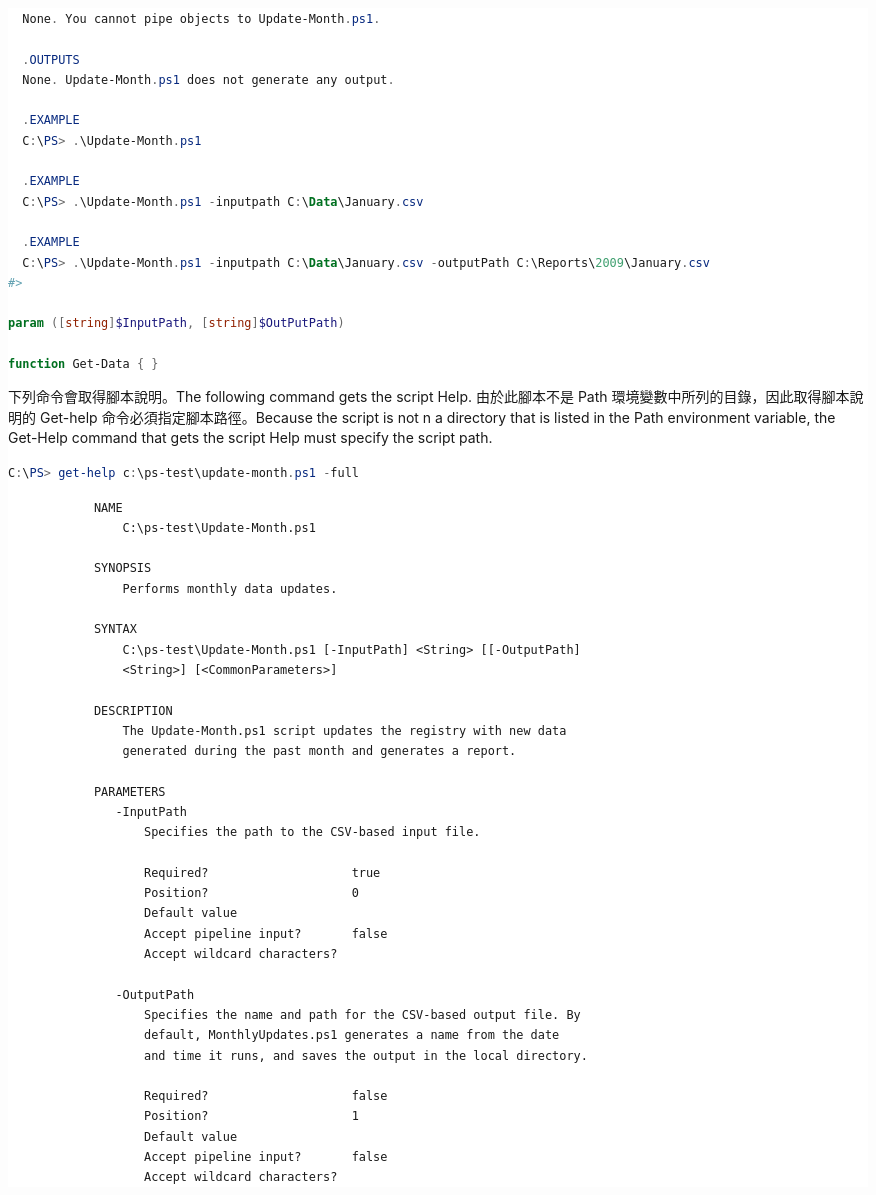 ```powershell
  None. You cannot pipe objects to Update-Month.ps1.

  .OUTPUTS
  None. Update-Month.ps1 does not generate any output.

  .EXAMPLE
  C:\PS> .\Update-Month.ps1

  .EXAMPLE
  C:\PS> .\Update-Month.ps1 -inputpath C:\Data\January.csv

  .EXAMPLE
  C:\PS> .\Update-Month.ps1 -inputpath C:\Data\January.csv -outputPath C:\Reports\2009\January.csv
#>

param ([string]$InputPath, [string]$OutPutPath)

function Get-Data { }
```

<span data-ttu-id="cfed9-112">下列命令會取得腳本說明。</span><span class="sxs-lookup"><span data-stu-id="cfed9-112">The following command gets the script Help.</span></span> <span data-ttu-id="cfed9-113">由於此腳本不是 Path 環境變數中所列的目錄，因此取得腳本說明的 Get-help 命令必須指定腳本路徑。</span><span class="sxs-lookup"><span data-stu-id="cfed9-113">Because the script is not n a directory that is listed in the Path environment variable, the Get-Help command that gets the script Help must specify the script path.</span></span>

```powershell
C:\PS> get-help c:\ps-test\update-month.ps1 -full
```

```output
            NAME
                C:\ps-test\Update-Month.ps1

            SYNOPSIS
                Performs monthly data updates.

            SYNTAX
                C:\ps-test\Update-Month.ps1 [-InputPath] <String> [[-OutputPath]
                <String>] [<CommonParameters>]

            DESCRIPTION
                The Update-Month.ps1 script updates the registry with new data
                generated during the past month and generates a report.

            PARAMETERS
               -InputPath
                   Specifies the path to the CSV-based input file.

                   Required?                    true
                   Position?                    0
                   Default value
                   Accept pipeline input?       false
                   Accept wildcard characters?

               -OutputPath
                   Specifies the name and path for the CSV-based output file. By
                   default, MonthlyUpdates.ps1 generates a name from the date
                   and time it runs, and saves the output in the local directory.

                   Required?                    false
                   Position?                    1
                   Default value
                   Accept pipeline input?       false
                   Accept wildcard characters?
```